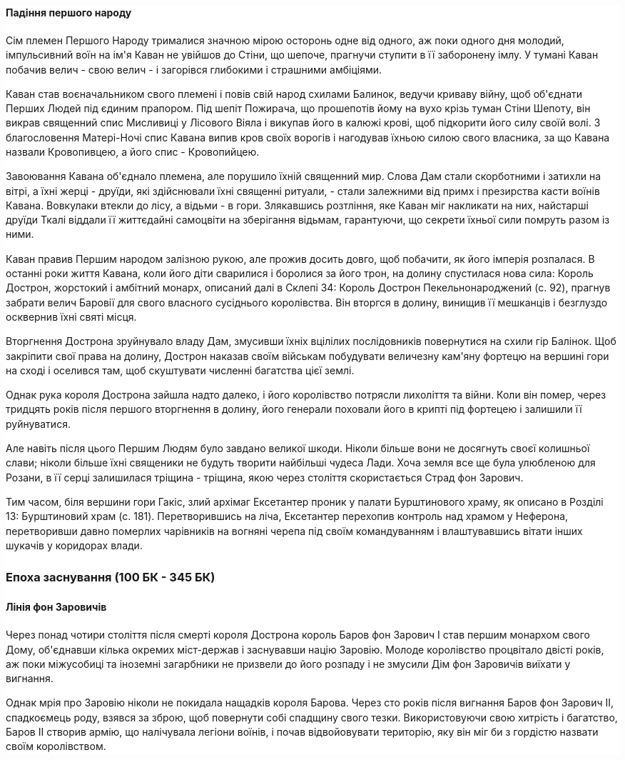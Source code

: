 #### Падіння першого народу
Сім племен Першого Народу трималися значною мірою осторонь одне від одного, аж поки одного дня молодий, імпульсивний воїн на ім'я Каван не увійшов до Стіни, що шепоче, прагнучи ступити в її заборонену імлу. У тумані Каван побачив велич - свою велич - і загорівся глибокими і страшними амбіціями.

Каван став воєначальником свого племені і повів свій народ схилами Балинок, ведучи криваву війну, щоб об'єднати Перших Людей під єдиним прапором. Під шепіт Пожирача, що прошепотів йому на вухо крізь туман Стіни Шепоту, він викрав священний спис Мисливиці у Лісового Віяла і викупав його в калюжі крові, щоб підкорити його силу своїй волі. З благословення Матері-Ночі спис Кавана випив кров своїх ворогів і нагодував їхньою силою свого власника, за що Кавана назвали Кровопивцею, а його спис - Кровопийцею.

Завоювання Кавана об'єднало племена, але порушило їхній священний мир. Слова Дам стали скорботними і затихли на вітрі, а їхні жерці - друїди, які здійснювали їхні священні ритуали, - стали залежними від примх і презирства касти воїнів Кавана. Вовкулаки втекли до лісу, а відьми - в гори. Злякавшись розтління, яке Каван міг накликати на них, найстарші друїди Ткалі віддали її життєдайні самоцвіти на зберігання відьмам, гарантуючи, що секрети їхньої сили помруть разом із ними.

Каван правив Першим народом залізною рукою, але прожив досить довго, щоб побачити, як його імперія розпалася. В останні роки життя Кавана, коли його діти сварилися і боролися за його трон, на долину спустилася нова сила: Король Дострон, жорстокий і амбітний монарх, описаний далі в Склепі 34: Король Дострон Пекельнонароджений (с. 92), прагнув забрати велич Баровії для свого власного сусіднього королівства. Він вторгся в долину, винищив її мешканців і безглуздо осквернив їхні святі місця.

Вторгнення Дострона зруйнувало владу Дам, змусивши їхніх вцілілих послідовників повернутися на схили гір Балінок. Щоб закріпити свої права на долину, Дострон наказав своїм військам побудувати величезну кам'яну фортецю на вершині гори на сході і оселився там, щоб скуштувати численні багатства цієї землі.

Однак рука короля Дострона зайшла надто далеко, і його королівство потрясли лихоліття та війни. Коли він помер, через тридцять років після першого вторгнення в долину, його генерали поховали його в крипті під фортецею і залишили її руйнуватися.

Але навіть після цього Першим Людям було завдано великої шкоди. Ніколи більше вони не досягнуть своєї колишньої слави; ніколи більше їхні священики не будуть творити найбільші чудеса Лади. Хоча земля все ще була улюбленою для Розани, в її серці залишилася тріщина - тріщина, якою через століття скористається Страд фон Зарович.

Тим часом, біля вершини гори Гакіс, злий архімаг Ексетантер проник у палати Бурштинового храму, як описано в Розділі 13: Бурштиновий храм (с. 181). Перетворившись на ліча, Ексетантер перехопив контроль над храмом у Неферона, перетворивши давно померлих чарівників на вогняні черепа під своїм командуванням і влаштувавшись вітати інших шукачів у коридорах влади.
### Епоха заснування (100 БК  - 345 БК)
#### Лінія фон Заровичів
Через понад чотири століття після смерті короля Дострона король Баров фон Зарович I став першим монархом свого Дому, об'єднавши кілька окремих міст-держав і заснувавши націю Заровію. Молоде королівство процвітало двісті років, аж поки міжусобиці та іноземні загарбники не призвели до його розпаду і не змусили Дім фон Заровичів виїхати у вигнання.

Однак мрія про Заровію ніколи не покидала нащадків короля Барова. Через сто років після вигнання Баров фон Зарович II, спадкоємець роду, взявся за зброю, щоб повернути собі спадщину свого тезки. Використовуючи свою хитрість і багатство, Баров II створив армію, що налічувала легіони воїнів, і почав відвойовувати територію, яку він міг би з гордістю назвати своїм королівством.

